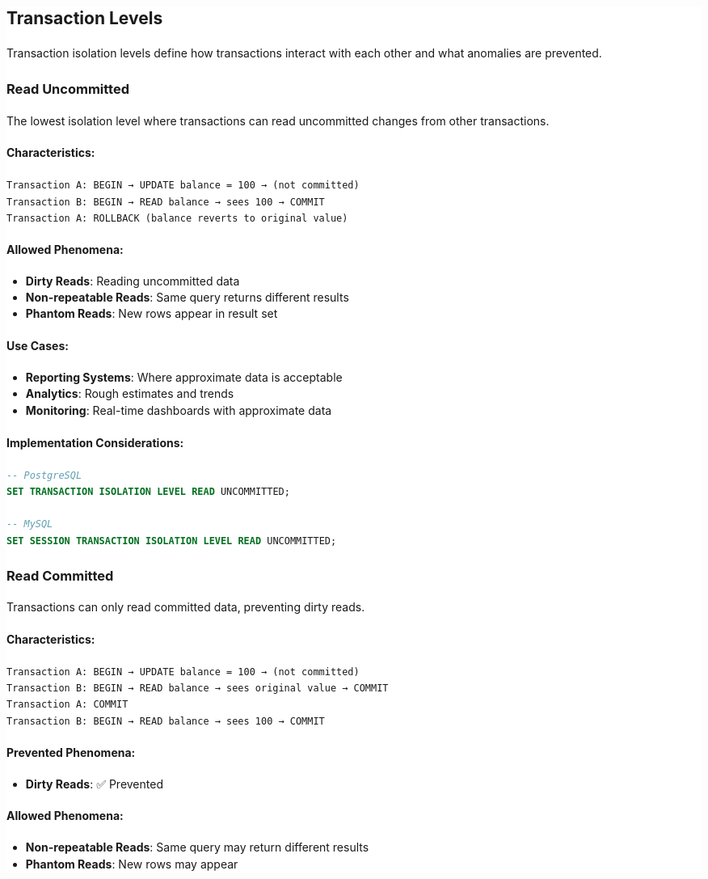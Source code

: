 ## Transaction Levels

Transaction isolation levels define how transactions interact with each other and what anomalies are prevented.

### Read Uncommitted

The lowest isolation level where transactions can read uncommitted changes from other transactions.

#### Characteristics:
```
Transaction A: BEGIN → UPDATE balance = 100 → (not committed)
Transaction B: BEGIN → READ balance → sees 100 → COMMIT
Transaction A: ROLLBACK (balance reverts to original value)
```

#### Allowed Phenomena:
- **Dirty Reads**: Reading uncommitted data
- **Non-repeatable Reads**: Same query returns different results
- **Phantom Reads**: New rows appear in result set

#### Use Cases:
- **Reporting Systems**: Where approximate data is acceptable
- **Analytics**: Rough estimates and trends
- **Monitoring**: Real-time dashboards with approximate data

#### Implementation Considerations:
```sql
-- PostgreSQL
SET TRANSACTION ISOLATION LEVEL READ UNCOMMITTED;

-- MySQL
SET SESSION TRANSACTION ISOLATION LEVEL READ UNCOMMITTED;
```

### Read Committed

Transactions can only read committed data, preventing dirty reads.

#### Characteristics:
```
Transaction A: BEGIN → UPDATE balance = 100 → (not committed)
Transaction B: BEGIN → READ balance → sees original value → COMMIT
Transaction A: COMMIT
Transaction B: BEGIN → READ balance → sees 100 → COMMIT
```

#### Prevented Phenomena:
- **Dirty Reads**: ✅ Prevented

#### Allowed Phenomena:
- **Non-repeatable Reads**: Same query may return different results
- **Phantom Reads**: New rows may appear

